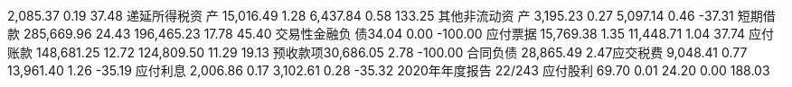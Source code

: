 2,085.37
0.19
37.48
递延所得税资
产
15,016.49
1.28
6,437.84
0.58
133.25
其他非流动资
产
3,195.23
0.27
5,097.14
0.46
-37.31
短期借款
285,669.96
24.43
196,465.23
17.78
45.40
交易性金融负
债34.04
0.00
-100.00
应付票据
15,769.38
1.35
11,448.71
1.04
37.74
应付账款
148,681.25
12.72
124,809.50
11.29
19.13
预收款项30,686.05
2.78
-100.00
合同负债
28,865.49
2.47应交税费
9,048.41
0.77
13,961.40
1.26
-35.19
应付利息
2,006.86
0.17
3,102.61
0.28
-35.32
2020年年度报告
22/243
应付股利
69.70
0.01
24.20
0.00
188.03